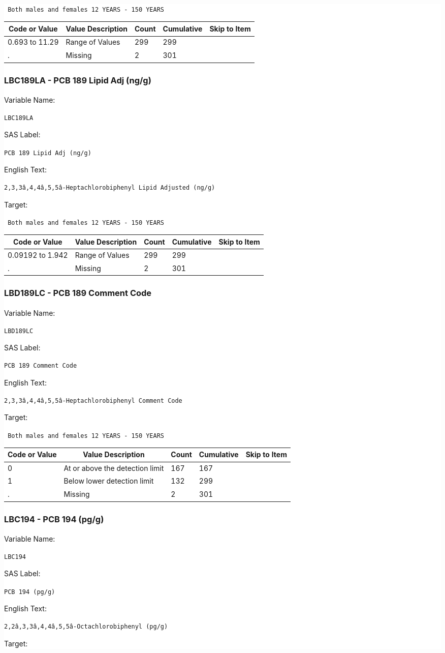      Both males and females 12 YEARS - 150 YEARS
Code or Value | Value Description | Count | Cumulative | Skip to Item  
---|---|---|---|---  
0.693 to 11.29 | Range of Values | 299 | 299 |   
. | Missing | 2 | 301 |   
  
### LBC189LA - PCB 189 Lipid Adj (ng/g)

Variable Name:

    LBC189LA
SAS Label:

    PCB 189 Lipid Adj (ng/g)
English Text:

    2,3,3â,4,4â,5,5â-Heptachlorobiphenyl Lipid Adjusted (ng/g)
Target:

     Both males and females 12 YEARS - 150 YEARS
Code or Value | Value Description | Count | Cumulative | Skip to Item  
---|---|---|---|---  
0.09192 to 1.942 | Range of Values | 299 | 299 |   
. | Missing | 2 | 301 |   
  
### LBD189LC - PCB 189 Comment Code

Variable Name:

    LBD189LC
SAS Label:

    PCB 189 Comment Code
English Text:

    2,3,3â,4,4â,5,5â-Heptachlorobiphenyl Comment Code
Target:

     Both males and females 12 YEARS - 150 YEARS
Code or Value | Value Description | Count | Cumulative | Skip to Item  
---|---|---|---|---  
0 | At or above the detection limit | 167 | 167 |   
1 | Below lower detection limit | 132 | 299 |   
. | Missing | 2 | 301 |   
  
### LBC194 - PCB 194 (pg/g)

Variable Name:

    LBC194
SAS Label:

    PCB 194 (pg/g)
English Text:

    2,2â,3,3â,4,4â,5,5â-Octachlorobiphenyl (pg/g)
Target:
